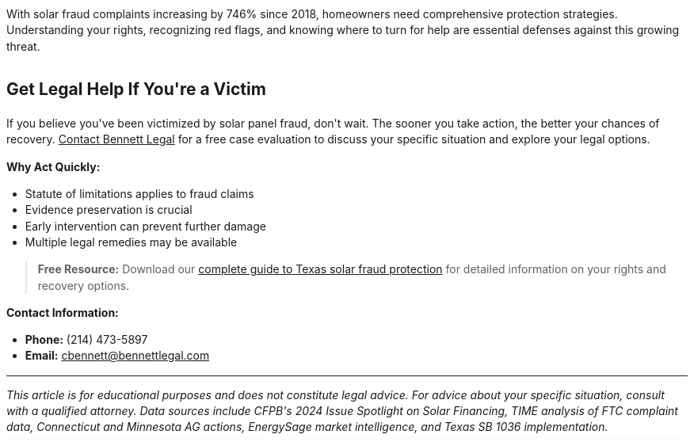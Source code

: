 With solar fraud complaints increasing by 746% since 2018, homeowners need comprehensive protection strategies. Understanding your rights, recognizing red flags, and knowing where to turn for help are essential defenses against this growing threat.

## Get Legal Help If You're a Victim

If you believe you've been victimized by solar panel fraud, don't wait. The sooner you take action, the better your chances of recovery. [Contact Bennett Legal](/services) for a free case evaluation to discuss your specific situation and explore your legal options.

**Why Act Quickly:**
- Statute of limitations applies to fraud claims
- Evidence preservation is crucial
- Early intervention can prevent further damage
- Multiple legal remedies may be available

> **Free Resource:** Download our [complete guide to Texas solar fraud protection](/blog/free-ebook-texas-solar-fraud-guide) for detailed information on your rights and recovery options.

**Contact Information:**
- **Phone:** (214) 473-5897
- **Email:** cbennett@bennettlegal.com

---

*This article is for educational purposes and does not constitute legal advice. For advice about your specific situation, consult with a qualified attorney. Data sources include CFPB's 2024 Issue Spotlight on Solar Financing, TIME analysis of FTC complaint data, Connecticut and Minnesota AG actions, EnergySage market intelligence, and Texas SB 1036 implementation.*